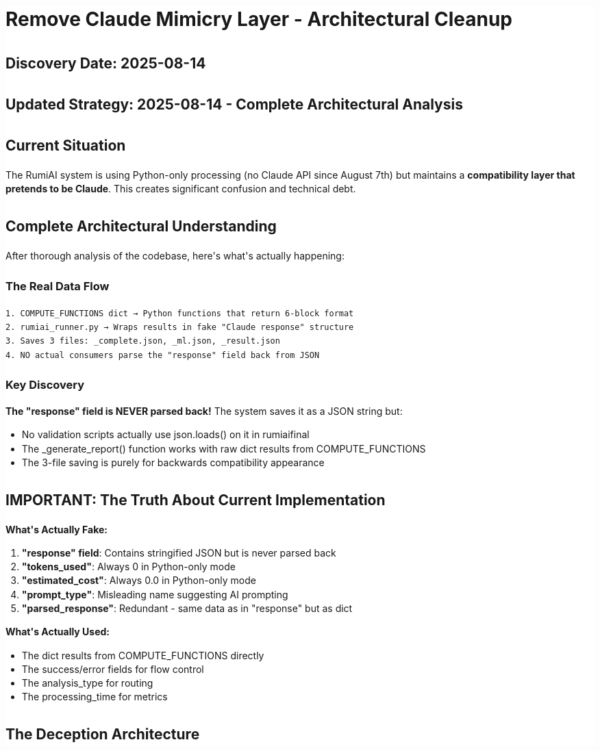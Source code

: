 # Remove Claude Mimicry Layer - Architectural Cleanup

## Discovery Date: 2025-08-14
## Updated Strategy: 2025-08-14 - Complete Architectural Analysis

## Current Situation

The RumiAI system is using Python-only processing (no Claude API since August 7th) but maintains a **compatibility layer that pretends to be Claude**. This creates significant confusion and technical debt.

## Complete Architectural Understanding

After thorough analysis of the codebase, here's what's actually happening:

### The Real Data Flow
```
1. COMPUTE_FUNCTIONS dict → Python functions that return 6-block format
2. rumiai_runner.py → Wraps results in fake "Claude response" structure
3. Saves 3 files: _complete.json, _ml.json, _result.json
4. NO actual consumers parse the "response" field back from JSON
```

### Key Discovery
**The "response" field is NEVER parsed back!** The system saves it as a JSON string but:
- No validation scripts actually use json.loads() on it in rumiaifinal
- The _generate_report() function works with raw dict results from COMPUTE_FUNCTIONS
- The 3-file saving is purely for backwards compatibility appearance

## IMPORTANT: The Truth About Current Implementation

**What's Actually Fake:**
1. **"response" field**: Contains stringified JSON but is never parsed back
2. **"tokens_used"**: Always 0 in Python-only mode
3. **"estimated_cost"**: Always 0.0 in Python-only mode  
4. **"prompt_type"**: Misleading name suggesting AI prompting
5. **"parsed_response"**: Redundant - same data as in "response" but as dict

**What's Actually Used:**
- The dict results from COMPUTE_FUNCTIONS directly
- The success/error fields for flow control
- The analysis_type for routing
- The processing_time for metrics

## The Deception Architecture
